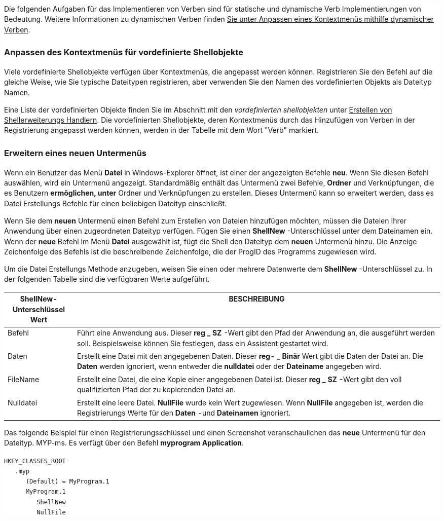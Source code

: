 Die folgenden Aufgaben für das Implementieren von Verben sind für statische und dynamische Verb Implementierungen von Bedeutung. Weitere Informationen zu dynamischen Verben finden [Sie unter Anpassen eines Kontextmenüs mithilfe dynamischer Verben](shortcut-menu-using-dynamic-verbs.md).

### <a name="customizing-the-shortcut-menu-for-predefined-shell-objects"></a>Anpassen des Kontextmenüs für vordefinierte Shellobjekte

Viele vordefinierte Shellobjekte verfügen über Kontextmenüs, die angepasst werden können. Registrieren Sie den Befehl auf die gleiche Weise, wie Sie typische Dateitypen registrieren, aber verwenden Sie den Namen des vordefinierten Objekts als Dateityp Namen.

Eine Liste der vordefinierten Objekte finden Sie im Abschnitt mit den *vordefinierten shellobjekten* unter [Erstellen von Shellerweiterungs Handlern](handlers.md). Die vordefinierten Shellobjekte, deren Kontextmenüs durch das Hinzufügen von Verben in der Registrierung angepasst werden können, werden in der Tabelle mit dem Wort "Verb" markiert.

### <a name="extending-a-new-submenu"></a>Erweitern eines neuen Untermenüs

Wenn ein Benutzer das Menü **Datei** in Windows-Explorer öffnet, ist einer der angezeigten Befehle **neu**. Wenn Sie diesen Befehl auswählen, wird ein Untermenü angezeigt. Standardmäßig enthält das Untermenü zwei Befehle, **Ordner** und Verknüpfungen, die es Benutzern **ermöglichen, unter** Ordner und Verknüpfungen zu erstellen. Dieses Untermenü kann so erweitert werden, dass es Datei Erstellungs Befehle für einen beliebigen Dateityp einschließt.

Wenn Sie dem **neuen** Untermenü einen Befehl zum Erstellen von Dateien hinzufügen möchten, müssen die Dateien Ihrer Anwendung über einen zugeordneten Dateityp verfügen. Fügen Sie einen **ShellNew** -Unterschlüssel unter dem Dateinamen ein. Wenn der **neue** Befehl im Menü **Datei** ausgewählt ist, fügt die Shell den Dateityp dem **neuen** Untermenü hinzu. Die Anzeige Zeichenfolge des Befehls ist die beschreibende Zeichenfolge, die der ProgID des Programms zugewiesen wird.

Um die Datei Erstellungs Methode anzugeben, weisen Sie einen oder mehrere Datenwerte dem **ShellNew** -Unterschlüssel zu. In der folgenden Tabelle sind die verfügbaren Werte aufgeführt.



| ShellNew-Unterschlüssel Wert | BESCHREIBUNG                                                                                                                                                              |
|-----------------------|--------------------------------------------------------------------------------------------------------------------------------------------------------------------------|
| Befehl               | Führt eine Anwendung aus. Dieser **reg \_ SZ** -Wert gibt den Pfad der Anwendung an, die ausgeführt werden soll. Beispielsweise können Sie festlegen, dass ein Assistent gestartet wird.                  |
| Daten                  | Erstellt eine Datei mit den angegebenen Daten. Dieser **reg- \_ Binär** Wert gibt die Daten der Datei an. Die **Daten** werden ignoriert, wenn entweder die **nulldatei** oder der **Dateiname** angegeben wird. |
| FileName              | Erstellt eine Datei, die eine Kopie einer angegebenen Datei ist. Dieser **reg \_ SZ** -Wert gibt den voll qualifizierten Pfad der zu kopierenden Datei an.                                   |
| Nulldatei              | Erstellt eine leere Datei. **NullFile** wurde kein Wert zugewiesen. Wenn **NullFile** angegeben ist, werden die Registrierungs Werte für den **Daten** -und **Dateinamen** ignoriert.                    |



 

Das folgende Beispiel für einen Registrierungsschlüssel und einen Screenshot veranschaulichen das **neue** Untermenü für den Dateityp. MYP-ms. Es verfügt über den Befehl **myprogram Application**.

```
HKEY_CLASSES_ROOT
   .myp
      (Default) = MyProgram.1
      MyProgram.1
         ShellNew
         NullFile
```
